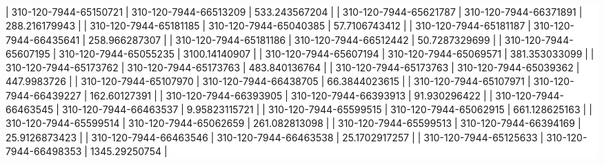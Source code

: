 | 310-120-7944-65150721 | 310-120-7944-66513209 | 533.243567204 |
| 310-120-7944-65621787 | 310-120-7944-66371891 | 288.216179943 |
| 310-120-7944-65181185 | 310-120-7944-65040385 | 57.7106743412 |
| 310-120-7944-65181187 | 310-120-7944-66435641 | 258.966287307 |
| 310-120-7944-65181186 | 310-120-7944-66512442 | 50.7287329699 |
| 310-120-7944-65607195 | 310-120-7944-65055235 | 3100.14140907 |
| 310-120-7944-65607194 | 310-120-7944-65069571 | 381.353033099 |
| 310-120-7944-65173762 | 310-120-7944-65173763 | 483.840136764 |
| 310-120-7944-65173763 | 310-120-7944-65039362 | 447.9983726 |
| 310-120-7944-65107970 | 310-120-7944-66438705 | 66.3844023615 |
| 310-120-7944-65107971 | 310-120-7944-66439227 | 162.60127391 |
| 310-120-7944-66393905 | 310-120-7944-66393913 | 91.930296422 |
| 310-120-7944-66463545 | 310-120-7944-66463537 | 9.95823115721 |
| 310-120-7944-65599515 | 310-120-7944-65062915 | 661.128625163 |
| 310-120-7944-65599514 | 310-120-7944-65062659 | 261.082813098 |
| 310-120-7944-65599513 | 310-120-7944-66394169 | 25.9126873423 |
| 310-120-7944-66463546 | 310-120-7944-66463538 | 25.1702917257 |
| 310-120-7944-65125633 | 310-120-7944-66498353 | 1345.29250754 |
